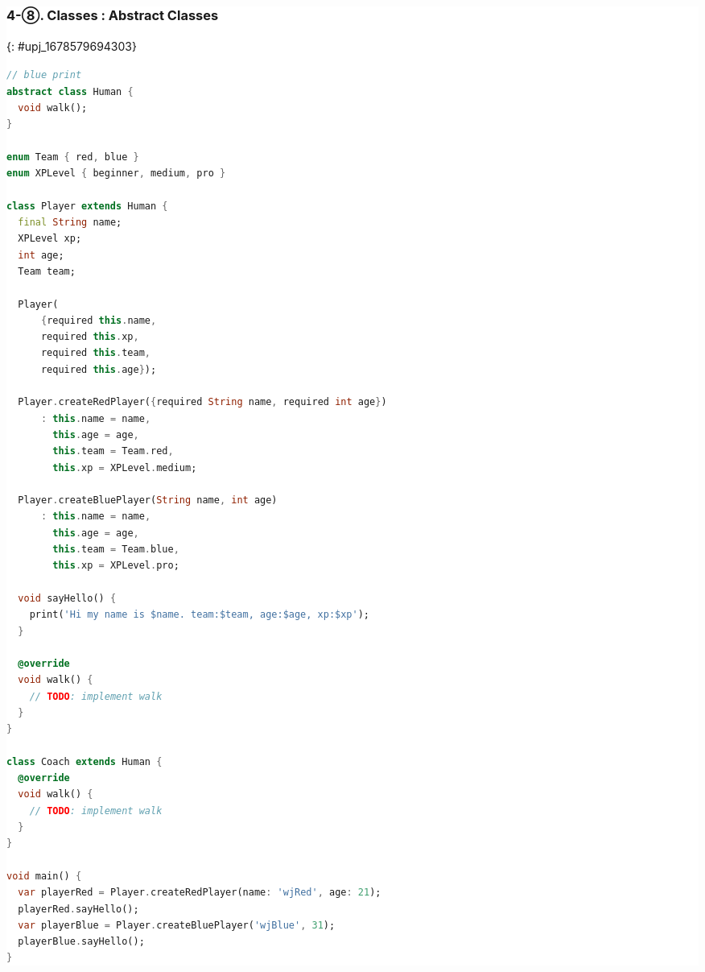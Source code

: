 ### 4-⑧. Classes : Abstract Classes
{: #upj_1678579694303}

```dart
// blue print
abstract class Human {
  void walk();
}

enum Team { red, blue }
enum XPLevel { beginner, medium, pro }

class Player extends Human {
  final String name;
  XPLevel xp;
  int age;
  Team team;

  Player(
      {required this.name,
      required this.xp,
      required this.team,
      required this.age});

  Player.createRedPlayer({required String name, required int age})
      : this.name = name,
        this.age = age,
        this.team = Team.red,
        this.xp = XPLevel.medium;

  Player.createBluePlayer(String name, int age)
      : this.name = name,
        this.age = age,
        this.team = Team.blue,
        this.xp = XPLevel.pro;

  void sayHello() {
    print('Hi my name is $name. team:$team, age:$age, xp:$xp');
  }

  @override
  void walk() {
    // TODO: implement walk
  }
}

class Coach extends Human {
  @override
  void walk() {
    // TODO: implement walk
  }
}

void main() {
  var playerRed = Player.createRedPlayer(name: 'wjRed', age: 21);
  playerRed.sayHello();
  var playerBlue = Player.createBluePlayer('wjBlue', 31);
  playerBlue.sayHello();
}
```
